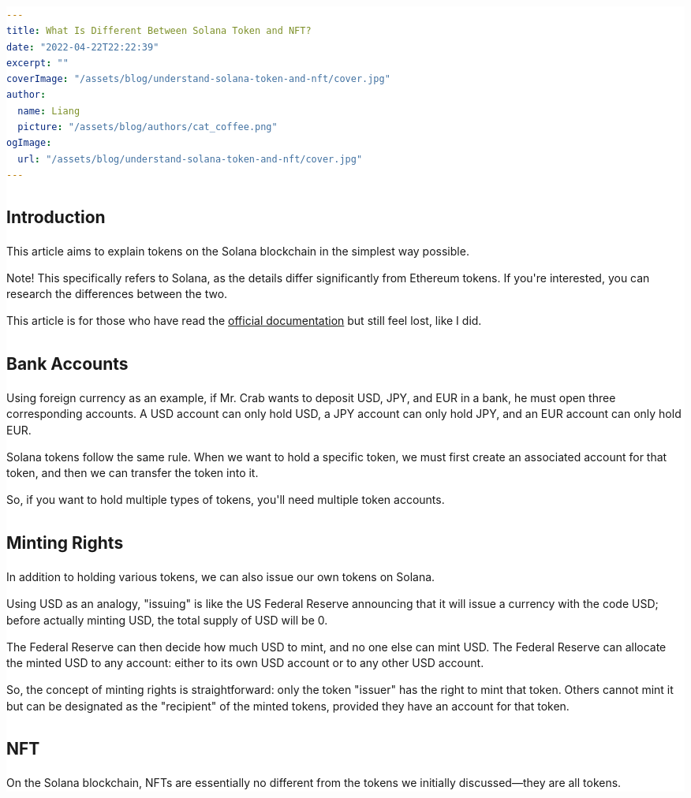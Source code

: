 ```yaml
---
title: What Is Different Between Solana Token and NFT?
date: "2022-04-22T22:22:39"
excerpt: ""
coverImage: "/assets/blog/understand-solana-token-and-nft/cover.jpg"
author:
  name: Liang
  picture: "/assets/blog/authors/cat_coffee.png"
ogImage:
  url: "/assets/blog/understand-solana-token-and-nft/cover.jpg"
---
```

## Introduction
This article aims to explain tokens on the Solana blockchain in the simplest way possible.

Note! This specifically refers to Solana, as the details differ significantly from Ethereum tokens. If you're interested, you can research the differences between the two.

This article is for those who have read the [official documentation](https://spl.solana.com/token) but still feel lost, like I did.


## Bank Accounts
Using foreign currency as an example, if Mr. Crab wants to deposit USD, JPY, and EUR in a bank, he must open three corresponding accounts. A USD account can only hold USD, a JPY account can only hold JPY, and an EUR account can only hold EUR.

Solana tokens follow the same rule. When we want to hold a specific token, we must first create an associated account for that token, and then we can transfer the token into it.

So, if you want to hold multiple types of tokens, you'll need multiple token accounts.



## Minting Rights
In addition to holding various tokens, we can also issue our own tokens on Solana.

Using USD as an analogy, "issuing" is like the US Federal Reserve announcing that it will issue a currency with the code USD; before actually minting USD, the total supply of USD will be 0.

The Federal Reserve can then decide how much USD to mint, and no one else can mint USD. The Federal Reserve can allocate the minted USD to any account: either to its own USD account or to any other USD account.

So, the concept of minting rights is straightforward: only the token "issuer" has the right to mint that token. Others cannot mint it but can be designated as the "recipient" of the minted tokens, provided they have an account for that token.


## NFT
On the Solana blockchain, NFTs are essentially no different from the tokens we initially discussed—they are all tokens.
